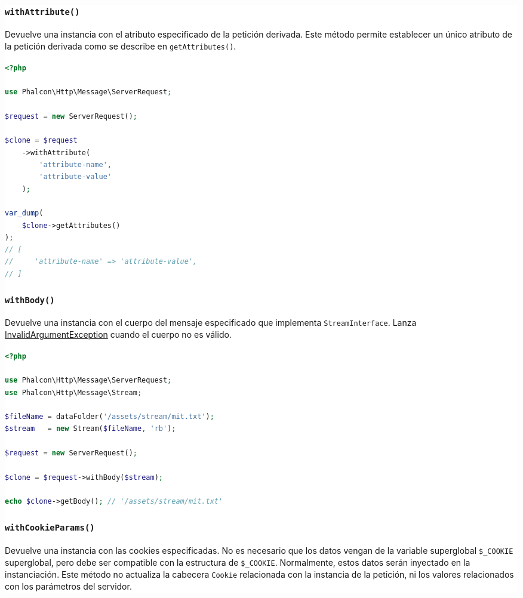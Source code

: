 ### `withAttribute()`

Devuelve una instancia con el atributo especificado de la petición derivada. Este método permite establecer un único atributo de la petición derivada como se describe en `getAttributes()`.

```php
<?php

use Phalcon\Http\Message\ServerRequest;

$request = new ServerRequest();

$clone = $request
    ->withAttribute(
        'attribute-name', 
        'attribute-value'
    );

var_dump(
    $clone->getAttributes()
);
// [
//     'attribute-name' => 'attribute-value',
// ]
```

### `withBody()`

Devuelve una instancia con el cuerpo del mensaje especificado que implementa `StreamInterface`. Lanza [InvalidArgumentException](api/phalcon_http#http-message-exception-invalidargumentexception) cuando el cuerpo no es válido.

```php
<?php

use Phalcon\Http\Message\ServerRequest;
use Phalcon\Http\Message\Stream;

$fileName = dataFolder('/assets/stream/mit.txt');
$stream   = new Stream($fileName, 'rb');

$request = new ServerRequest();

$clone = $request->withBody($stream);

echo $clone->getBody(); // '/assets/stream/mit.txt'
```

### `withCookieParams()`

Devuelve una instancia con las cookies especificadas. No es necesario que los datos vengan de la variable superglobal `$_COOKIE` superglobal, pero debe ser compatible con la estructura de `$_COOKIE`. Normalmente, estos datos serán inyectado en la instanciación. Este método no actualiza la cabecera `Cookie` relacionada con la instancia de la petición, ni los valores relacionados con los parámetros del servidor.
